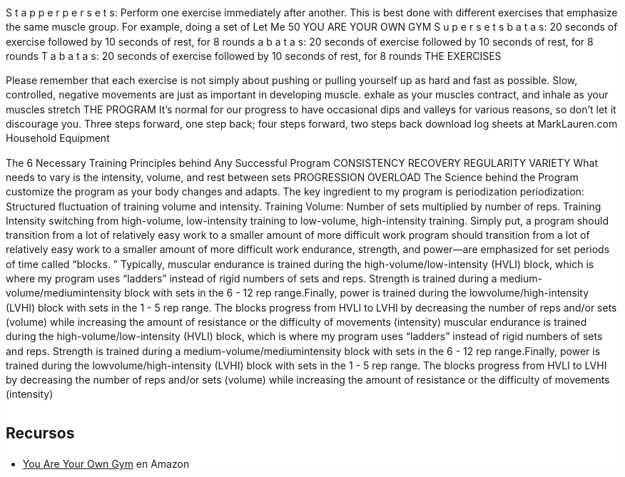 S t a p p e r
p e r s e t s: Perform one exercise immediately after another. This is best done with different exercises that emphasize the same muscle group. For example, doing a set of Let Me 50 YOU ARE YOUR OWN GYM
S u p e r s e t s
b a t a s: 20 seconds of exercise followed by 10 seconds of rest, for 8 rounds
a b a t a s: 20 seconds of exercise followed by 10 seconds of rest, for 8 rounds
T a b a t a s: 20 seconds of exercise followed by 10 seconds of rest, for 8 rounds
THE EXERCISES

Please remember that each exercise is not simply about pushing or pulling yourself up as hard and fast as possible. Slow, controlled, negative movements are just as important in developing muscle.
exhale as your muscles contract, and inhale as your muscles stretch
THE PROGRAM
It’s normal for our progress to have occasional dips and valleys for various reasons, so don’t let it discourage you. Three steps forward, one step back; four steps forward, two steps back
download log sheets at MarkLauren.com
Household Equipment

The 6 Necessary Training Principles behind Any Successful Program
CONSISTENCY
RECOVERY
REGULARITY
VARIETY
What needs to vary is the intensity, volume, and rest between sets
PROGRESSION
OVERLOAD
The Science behind the Program
customize the program as your body changes and adapts. The key ingredient to my program is periodization
periodization: Structured fluctuation of training volume and intensity. Training Volume: Number of sets multiplied by number of reps. Training Intensity
switching from high-volume, low-intensity training to low-volume, high-intensity training. Simply put, a program should transition from a lot of relatively easy work to a smaller amount of more difficult work
program should transition from a lot of relatively easy work to a smaller amount of more difficult work
endurance, strength, and power—are emphasized for set periods of time called “blocks. ” Typically, muscular endurance is trained during the high-volume/low-intensity (HVLI) block, which is where my program uses “ladders” instead of rigid numbers of sets and reps. Strength is trained during a medium-volume/mediumintensity block with sets in the 6 - 12 rep range.Finally, power is trained during the lowvolume/high-intensity (LVHI) block with sets in the 1 - 5 rep range. The blocks progress from HVLI to LVHI by decreasing the number of reps and/or sets (volume) while increasing the amount of resistance or the difficulty of movements (intensity)
muscular endurance is trained during the high-volume/low-intensity (HVLI) block, which is where my program uses “ladders” instead of rigid numbers of sets and reps. Strength is trained during a medium-volume/mediumintensity block with sets in the 6 - 12 rep range.Finally, power is trained during the lowvolume/high-intensity (LVHI) block with sets in the 1 - 5 rep range. The blocks progress from HVLI to LVHI by decreasing the number of reps and/or sets (volume) while increasing the amount of resistance or the difficulty of movements (intensity)

## Recursos

- [You Are Your Own Gym][1] en Amazon

[1]: https://amzn.to/3qNlmSS
